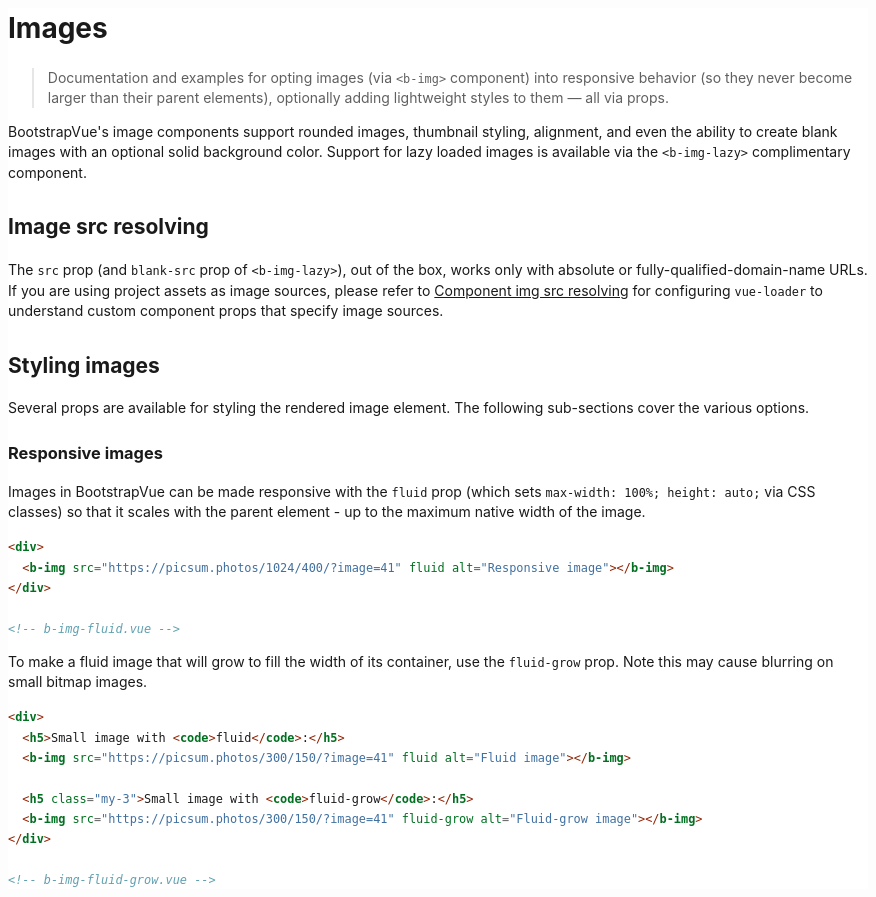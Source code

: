 # Images

> Documentation and examples for opting images (via `<b-img>` component) into responsive behavior
> (so they never become larger than their parent elements), optionally adding lightweight styles to
> them — all via props.

BootstrapVue's image components support rounded images, thumbnail styling, alignment, and even the
ability to create blank images with an optional solid background color. Support for lazy loaded
images is available via the `<b-img-lazy>` complimentary component.

## Image src resolving

The `src` prop (and `blank-src` prop of `<b-img-lazy>`), out of the box, works only with absolute or
fully-qualified-domain-name URLs. If you are using project assets as image sources, please refer to
[Component img src resolving](/docs/reference/images) for configuring `vue-loader` to understand
custom component props that specify image sources.

## Styling images

Several props are available for styling the rendered image element. The following sub-sections cover
the various options.

### Responsive images

Images in BootstrapVue can be made responsive with the `fluid` prop (which sets
`max-width: 100%; height: auto;` via CSS classes) so that it scales with the parent element - up to
the maximum native width of the image.

```html
<div>
  <b-img src="https://picsum.photos/1024/400/?image=41" fluid alt="Responsive image"></b-img>
</div>

<!-- b-img-fluid.vue -->
```

To make a fluid image that will grow to fill the width of its container, use the `fluid-grow` prop.
Note this may cause blurring on small bitmap images.

```html
<div>
  <h5>Small image with <code>fluid</code>:</h5>
  <b-img src="https://picsum.photos/300/150/?image=41" fluid alt="Fluid image"></b-img>

  <h5 class="my-3">Small image with <code>fluid-grow</code>:</h5>
  <b-img src="https://picsum.photos/300/150/?image=41" fluid-grow alt="Fluid-grow image"></b-img>
</div>

<!-- b-img-fluid-grow.vue -->
```
